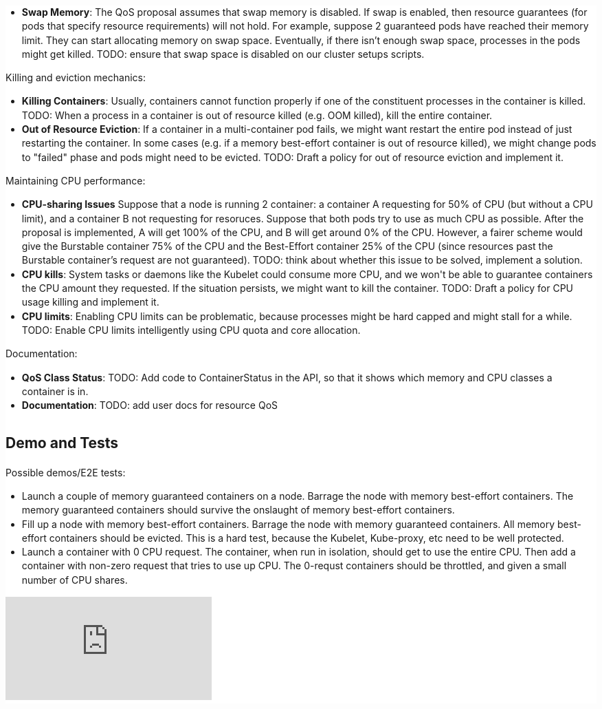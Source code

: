 - **Swap Memory**: The QoS proposal assumes that swap memory is disabled. If swap is enabled, then resource guarantees (for pods that specify resource requirements) will not hold. For example, suppose 2 guaranteed pods have reached their memory limit. They can start allocating memory on swap space. Eventually, if there isn’t enough swap space, processes in the pods might get killed. TODO: ensure that swap space is disabled on our cluster setups scripts.

Killing and eviction mechanics:
- **Killing Containers**:  Usually, containers cannot function properly if one of the constituent processes in the container is killed. TODO: When a process in a container is out of resource killed (e.g. OOM killed), kill the entire container.
- **Out of Resource Eviction**: If a container in a multi-container pod fails, we might want restart the entire pod instead of just restarting the container. In some cases (e.g. if a memory best-effort container is out of resource killed), we might change pods to "failed" phase and pods might need to be evicted. TODO: Draft a policy for out of resource eviction and implement it.

Maintaining CPU performance:
- **CPU-sharing Issues** Suppose that a node is running 2 container: a container A requesting for 50% of CPU (but without a CPU limit), and a container B not requesting for resoruces. Suppose that both pods try to use as much CPU as possible. After the proposal is implemented, A will get 100% of the CPU, and B will get around 0% of the CPU. However, a fairer scheme would give the Burstable container 75% of the CPU and the Best-Effort container 25% of the CPU (since resources past the Burstable container’s request are not guaranteed). TODO: think about whether this issue to be solved, implement a solution.
- **CPU kills**: System tasks or daemons like the Kubelet could consume more CPU, and we won't be able to guarantee containers the CPU amount they requested. If the situation persists, we might want to kill the container. TODO: Draft a policy for CPU usage killing and implement it.
- **CPU limits**: Enabling CPU limits can be problematic, because processes might be hard capped and might stall for a while. TODO: Enable CPU limits intelligently using CPU quota and core allocation.

Documentation:
- **QoS Class Status**: TODO: Add code to ContainerStatus in the API, so that it shows which memory and CPU classes a container is in.
- **Documentation**: TODO: add user docs for resource QoS

## Demo and Tests

Possible demos/E2E tests:
- Launch a couple of memory guaranteed containers on a node. Barrage the node with memory best-effort containers. The memory guaranteed containers should survive the onslaught of memory best-effort containers.
- Fill up a node with memory best-effort containers. Barrage the node with memory guaranteed containers. All memory best-effort containers should be evicted. This is a hard test, because the Kubelet, Kube-proxy, etc need to be well protected.
- Launch a container with 0 CPU request. The container, when run in isolation, should get to use the entire CPU. Then add a container with non-zero request that tries to use up CPU. The 0-requst containers should be throttled, and given a small number of CPU shares.





  
  



[![Analytics](https://kubernetes-site.appspot.com/UA-36037335-10/GitHub/docs/proposals/resource-qos.md?pixel)]()

